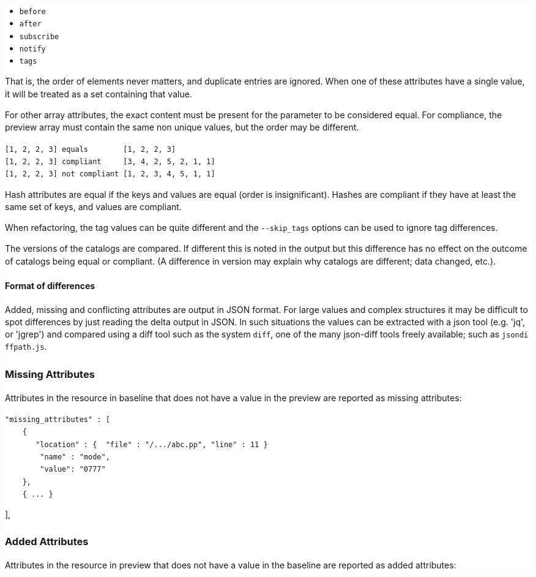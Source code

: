 * `before`
* `after`
* `subscribe`
* `notify`
* `tags`

That is, the order of elements never matters, and duplicate entries are ignored. When
one of these attributes have a single value, it will be treated as a set containing that
value.

For other array attributes, the exact content must be present for the parameter to
be considered equal. For compliance, the preview array must contain the same
non unique values, but the order may be different.

    [1, 2, 2, 3] equals        [1, 2, 2, 3]
    [1, 2, 2, 3] compliant     [3, 4, 2, 5, 2, 1, 1]
    [1, 2, 2, 3] not compliant [1, 2, 3, 4, 5, 1, 1]

Hash attributes are equal if the keys and values are equal (order is insignificant).
Hashes are compliant if they have at least the same set of keys, and values
are compliant.

When refactoring, the tag values can be quite different and the `--skip_tags`
options can be used to ignore tag differences.

The versions of the catalogs are compared. If different this is noted in the
output but this difference has no effect on the outcome of catalogs being
equal or compliant. (A difference in version may explain why catalogs are
different; data changed, etc.).

#### Format of differences

Added, missing and conflicting attributes are output in JSON format. For large values
and complex structures it may be difficult to spot differences by just reading the
delta output in JSON. In such situations the values can be extracted with a
json tool (e.g. 'jq', or 'jgrep') and compared using a diff tool such as the
system `diff`, one of the many json-diff tools freely available; such as `jsondiffpath.js`.

### Missing Attributes

Attributes in the resource in baseline that does not have a value in the preview are
reported as missing attributes:

    "missing_attributes" : [
        {
           "location" : {  "file" : "/.../abc.pp", "line" : 11 }
            "name" : "mode",
            "value": "0777"
        },
        { ... }
   ],

### Added Attributes

Attributes in the resource in preview that does not have a value in the baseline are
reported as added attributes:


[1]: ../schemas/catalog-delta.json